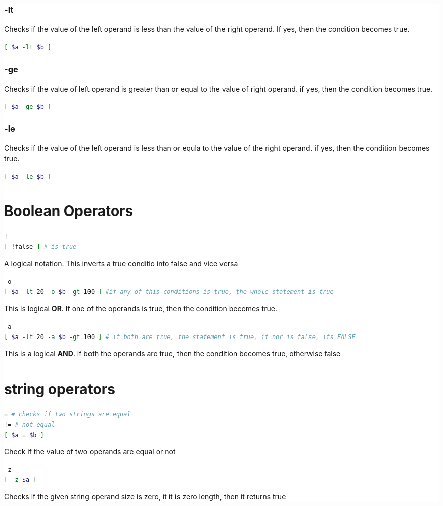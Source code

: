 ### -lt
Checks if the value of the left operand is less than the value of the right operand. If yes, then the condition becomes true.
```bash
[ $a -lt $b ]
```

### -ge
Checks if the value of left operand is greater than or equal to the value of right operand. if yes, then the condition becomes true.
```bash
[ $a -ge $b ]
```

### -le
Checks if the value of the left operand is less than or equla to the value of the right operand. if yes, then the condition becomes true.
```bash
[ $a -le $b ]
```

# Boolean Operators
```bash
!
[ !false ] # is true
```
A logical notation. This inverts a true conditio into false and vice versa

```bash
-o
[ $a -lt 20 -o $b -gt 100 ] #if any of this conditions is true, the whole statement is true
```
This is logical __OR__. If one of the operands is true, then the condition becomes true.

```bash
-a
[ $a -lt 20 -a $b -gt 100 ] # if both are true, the statement is true, if nor is false, its FALSE
```
This is a logical __AND__. if both the operands are true, then the condition becomes true, otherwise false

# string operators
```bash
= # checks if two strings are equal
!= # not equal
[ $a = $b ]
```
Check if the value of two operands are equal or not

```bash
-z
[ -z $a ]
```
Checks if the given string operand size is zero, it it is zero length, then it returns true
